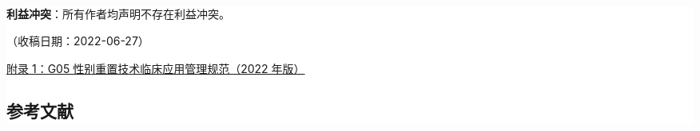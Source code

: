**利益冲突**：所有作者均声明不存在利益冲突。

（收稿日期：2022-06-27）

[附录 1：G05 性别重置技术临床应用管理规范（2022 年版）](https://github.com/mtf-wiki/legal-spec/tree/2022-04-20/SRS)

## 参考文献

[^1]: 美国精神医学学会编著、精神障碍诊断与统计手册（第 5 版）\[M].张道龙等译、北京:北京大学医学出版社, 2015
[^2]: Lin Y, Xie H, Huang Z, et al.The mental health of transgender andgender non-conforming people in China；a systematic review\[J]. Lancet Public Health, 2021, 6:954-969.<https://doi.org/10.1016/S2468-2667(21)00236-X>
[^3]: Bailey JM, Dunne MP, Martin NG, Genetic and environmental in-fluences on sexual orientation and its correlates in an Australian twin sample\[J].J Pers Soc Psychol, 2000, 78(3):524-536.<https://doi.org/10.1037/0022-3514.78.3.524>
[^4]: Skordis N, Kyriakou A, Dror S, et al. Gender dysphoria in childrenand adolescents:an overview\[J]. Hormones（Athens）, 2020, 19 (3):267-276.<https://doi.org/10.1007/s42000-020-00174-1>
[^6]: Burke SM, Manzouri AH, Savic I. Structural connections in thebrain in relation to gender identity and sexual orientation\[J]. Sci Rep, 2017, 20(1):17954.<https://doi.org/10.1038%2Fs41598-017-17352-8>
[^7]: 陆峥.性功能障碍与性心理障碍\[M]. 北京:人民卫生出版社, 2012,
[^8]: 陆峥, 性心理咨询\[M], 上海: 同济大学出版社, 2002.
[^9]: 世界卫生组织.ICD-10 精神与行为障碍分类:临床描述与诊断要点\[M].北京:人民卫生出版社, 1993,
[^10]: 世界卫生组织.国际疾病分类第十一次修订本（ICD-II）\[EB/OL], \[2022-06-19]. <https://icd11.pumch.cn>
[^11]: Cochran SD, Drescher J, Kismodi E, et al. Proposed declassifiestion of disease categories related to sexual orientation in the Inter-national Statistical Classification of Diseases and Related Health Problems（ICD-11）\[J]. Bull World Health Organ, 2014, 92: 672-679.<https://doi.org/10.2471/BLT.14.135541>
[^13]: Felner JK, Haley SJ, Jun HJ, et al. Sexual orientation and genderidentity disparities in co-occurring depressive symptoms and prob-able substance use disorders in a national cohort of young adults \[J]. Addict Behav, 2021, 117:106817.<https://doi.org/10.1016/j.addbeh.2021.106817> ans utilizing veterans health administration care\[J]. Am J Public Health, 2013, 103（10）:e27-32.<https://doi.org/10.2105/AJPH.2013.301507>
[^15]: Tordoff DM, Wanta JW, Collin A, et al. Mental health outcomes intransgender and nonbinary youths receiving gender-affirming care \[J].JAMA Netw Open, 2022, 5:e220978.<https://doi.org/10.1001/jamanetworkopen.2022.0978>
[^16]: Deogracias JJ, Johnson LL, Meyer-Bahlburg HF, et al. The genderidentity/gender dysphoria questionnaire for adolescents and adults \[J].J Sex Res, 2007, 44(4):370-379.<https://doi.org/10.1080/00224490701586730>
[^18]: Vrouenraets LJJJ, Hartman LA, Hein IM, et al. Dealing with moralchallenges in treatment of transgender children and adolescents: evaluating the role of moral case deliberation\[J]. Arch Sex Be-hav, 2020, 49(7):2619-2634.<https://doi.org/doi:10.1007/s10508-020-01762-3>
[^19]: Clark BA, Virani A. This wasn'ta split-second decision:An em-pirical ethical analysis of transgender youth capacity, rights, and authority to consent to hormone therapy\[J].J Bioeth Inq, 2021, 18(1):151-164.<https://doi.org/10.1007%2Fs11673-020-10086-9>
[^20]: Wimberly JM. Virtue ethics and the commitment to learn；overco-ming disparities faced by transgender individuals\\[J]. Philos Eth-ics Humanit Med, 2019, 14(1):10.<https://doi.org/10.1186/s13010-019-0079-2>
[^21]: Coleman E, Bockting W, Botzer M, et al. Standards of care for thehealth of transsexual, transgender, and gender-nonconforming peo-ple, version 7\[J]. International Journal of Transgenderism, 2012, 13(4):165-232.<https://doi.org/10.1080/15532739.2011.700873> <https://www.wpath.org/media/cms/Documents/SOC%20v7/SOC%20V7_Chinese.pdf> <https://doi.org/10.1037/a0039906>
[^23]: 跨儿心理咨询手册\[EB/OL].（2022-05-30. <https://docs.transonline.org.cn/kexl-counseling>.
[^24]: 刘烨, 辛颖, 齐霁, 等.中国跨性别人群医疗现况的调查及分析\[J].中国性科学, 2021, 30(6):154-157. <https://doi.org/10.3969/j.issn.1672-1993.2021.06.048>
[^25]: Golden RL, Oransky M. An Intersectional approach to therapywith transgender adolescents and their families\[J]. Arch Sex Be-hav, 2019, 48(7):2011-2025. <https://doi.org/10.1007/s10508-018-1354-9>
[^26]: Healy RW, Allen LR. Bowen family systems therapy with trans-gender minors:a case study\[J]. Clinical Social Work Journal, 2020, 48:402-411. <https://doi.org/10.1007/s10615-019-00704-4>
[^27]: Bernal AT, Coolhart D. Treatment and ethical considerations withtransgender children and youth in family therapy\[J]. Journal of Family Psychotherapy, 2012, 23(4):287-303. <https://doi.org/10.1080/08975353.2012.735594>
[^28]: Doi T, Mogi H, Kitami M. Brief therapy for parents troubled by theindependence of their daughter with gender dysphoria and previ-ous history of eating disorders\[J]. International Journal of Brief Therapy and Family Science, 2020, 10(1):24-33. <https://doi.org/10.35783/ijbf.10.1_24>
[^29]: Smidova E. Group therapy program for families with transgendermember:propelling gender differentiation[J]. Psychology Re-search，2016，6（12）:735-747. <http://doi.org/10.17265/2159-5542/2016.12.004> **补充说明**：疑似撤稿
[^30]: Chen EC, Boyd DM, Cunningham CA. Demarginalizing stigma-tized identities of transgender and gender nonconforming individ-uals through affirmative group therapy\[J]. International Journal of Group Psychotherapy, 2020, 11:1-27.<https://doi.org/10.1080/00207284.2020.1755291>
[^31]: Milrod C. How young is too young；ethical concerns in genital sur-gery of the transgender MTF adolescent\[J].J Sex Med, 2014, 11 (2):338-346. <https://doi.org/10.1111/jsm.12387>
[^32]: 中华人民共和国卫生健康委员会.性别重置技术管理规范\[R].2022. <http://www.nhc.gov.cn/yzygj/s7657/202204/2efe9f8ca13f499c8e1f70844fe96144/files/15f8e6faf248490fa5534cd7b500feb2.pdf> <https://github.com/mtf-wiki/legal-spec/tree/2022-04-20/SRS>
[^33]: Hembree WC, Cohen-Kettenis PT, Gooren L, et al. Endocrinetreatment of gender-dysphoric/gender-incongruent persons:An endocrine society clinical practice guideline\[J].J Clin Endocri-nol Metab, 2017, 102:3869-3903. <https://doi.org/10.1210/jc.2017-01658>

[^34]: Mahfouda S，Moore JK，Siafarikas A，et al. Puberty suppression intransgender children and adolescents[J]. Lancet Diabetes Endo-crinol，2017，5（10）:816-826. <https://doi.org/10.1016/S2213-8587(17)30099-2>
[^35]: Panagiotakopoulos L, Chulani V, Koyama A, et al. The effect ofearly puberty suppression on treatment options and outcomes in transgender patients\[J]. Nat Rev Urol, 2020, 17(11):626-636. <https://doi.org/10.1038/s41585-020-0372-2>
[^36]: Tangpricha V，den Heijer M. Oestrogen and anti-androgen therapyfor transgender women[J]. Lancet Diabetes Endocrinol，2017，5 （4）:291-300. <https://doi.org/10.1016/S2213-8587(16)30319-9>
[^37]: Irwig MS. Testosterone therapy for transgender men\[J]. LancetDiabetes Endocrinol, 2017, 5(4):301-311. <https://doi.org/10.1016/S2213-8587(16)00036-X>
[^38]: 茅江峰, 伍学焱, 窦京涛.特发性低促性腺激素性性腺功能减退症诊治专家共识\[J].中华内科杂志, 2015, 54(8):739-744. <https://doi.org/10.3760/cma.j.issn.0578-1426.2015.08.021>
[^39]: 陈子江, 田秦杰, 乔杰, 等.早发性卵巢功能不全的临床诊疗中国专家共识\[J].中华妇产科杂志, 2017, 52(9):577-581. <https://doi.org/10.3760/cma.j.issn.0529-567X.2017.09.001>
[^40]: 刘烨.中国性别肯定激素治疗的现状和体会[R]. 第二十届上海国际整形美容外科会议, 上海:2021.
[^41]: Vereecke G, Defreyne J, Van Saen D, et al. Characterisation oftesticular function and spermatogenesis in transgender women \[J]. Hum Reprod, 2021, 36(1):5-15. <https://doi.org/10.1093/humrep/deaa254>
[^42]: de Blok CJM, Wiepjes CM, Nota NM, et al. Breast cancer risk intransgender people receiving hormone treatment；nationwide cohort study in the Netherlands\[J].BMJ, 2019, 365；11652. <https://doi.org/10.1136/bmj.l1652>
[^43]: Gelfer MP, Mikos VA. The relative contributions of speaking fun-damental frequency and formant frequencies to gender identifica-tion based on isolated vowels\[J].J Voice, 2005, 19:544-554. <https://doi.org/10.1016/j.jvoice.2004.10.006>
[^44]: Cosyns M, Van Borsel J, Wierckx K, et al. Voice in female-to-male transsexual persons after long-term androidgen therapy\[J]. Laryngoscope, 2014, 124(6):1409-1414. <https://doi.org/10.1002/lary.24480>
[^45]: Schwarz K, Fontanari AMV, Schneider MA, et al. Laryngeal surgi-cal treatment in transgender women:A systematic review and me-ta-analysis\[J]. Laryngoscope, 2017, 127（11）:2596-2603. <https://doi.org/10.1002/lary.26692>
[^46]: Song TE，Jiang N. Transgender phonosurgery:A systematic reviewand Meta-analysis[J]. Otolaryngology-Head and Neck Surgery. 2017，156（5）:803-808. <https://doi.org/10.1177/0194599817697050>
[^47]: Kim HT.A new conceptual approach for voice feminization:12years of experience\[J]. Laryngoscope, 2017, 127(5): 1102-1108. <https://doi.org/10.1002/lary.26127>